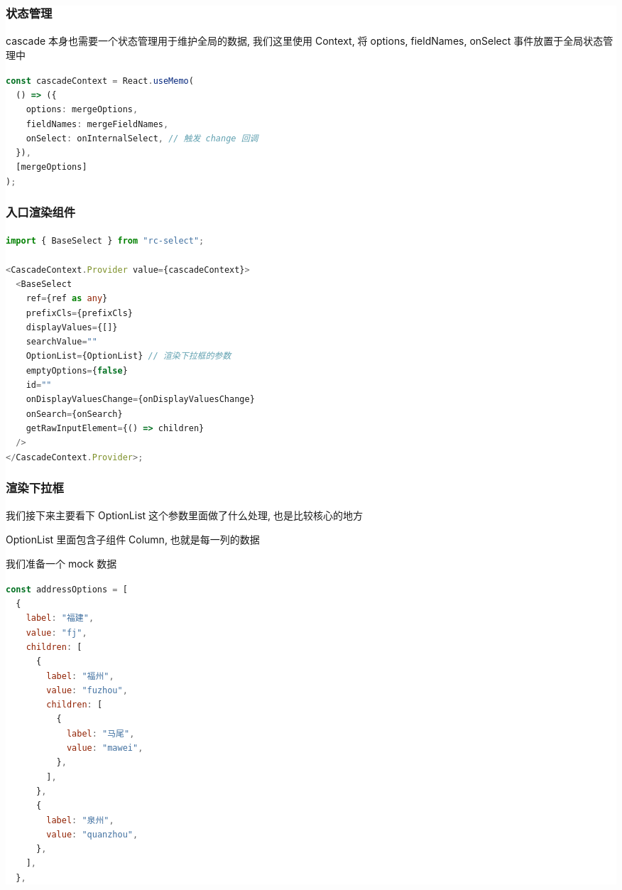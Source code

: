 ### 状态管理

cascade 本身也需要一个状态管理用于维护全局的数据, 我们这里使用 Context, 将 options, fieldNames, onSelect 事件放置于全局状态管理中

```ts
const cascadeContext = React.useMemo(
  () => ({
    options: mergeOptions,
    fieldNames: mergeFieldNames,
    onSelect: onInternalSelect, // 触发 change 回调
  }),
  [mergeOptions]
);
```

### 入口渲染组件

```ts
import { BaseSelect } from "rc-select";

<CascadeContext.Provider value={cascadeContext}>
  <BaseSelect
    ref={ref as any}
    prefixCls={prefixCls}
    displayValues={[]}
    searchValue=""
    OptionList={OptionList} // 渲染下拉框的参数
    emptyOptions={false}
    id=""
    onDisplayValuesChange={onDisplayValuesChange}
    onSearch={onSearch}
    getRawInputElement={() => children}
  />
</CascadeContext.Provider>;
```

### 渲染下拉框

我们接下来主要看下 OptionList 这个参数里面做了什么处理, 也是比较核心的地方

OptionList 里面包含子组件 Column, 也就是每一列的数据

我们准备一个 mock 数据

```js
const addressOptions = [
  {
    label: "福建",
    value: "fj",
    children: [
      {
        label: "福州",
        value: "fuzhou",
        children: [
          {
            label: "马尾",
            value: "mawei",
          },
        ],
      },
      {
        label: "泉州",
        value: "quanzhou",
      },
    ],
  },
```